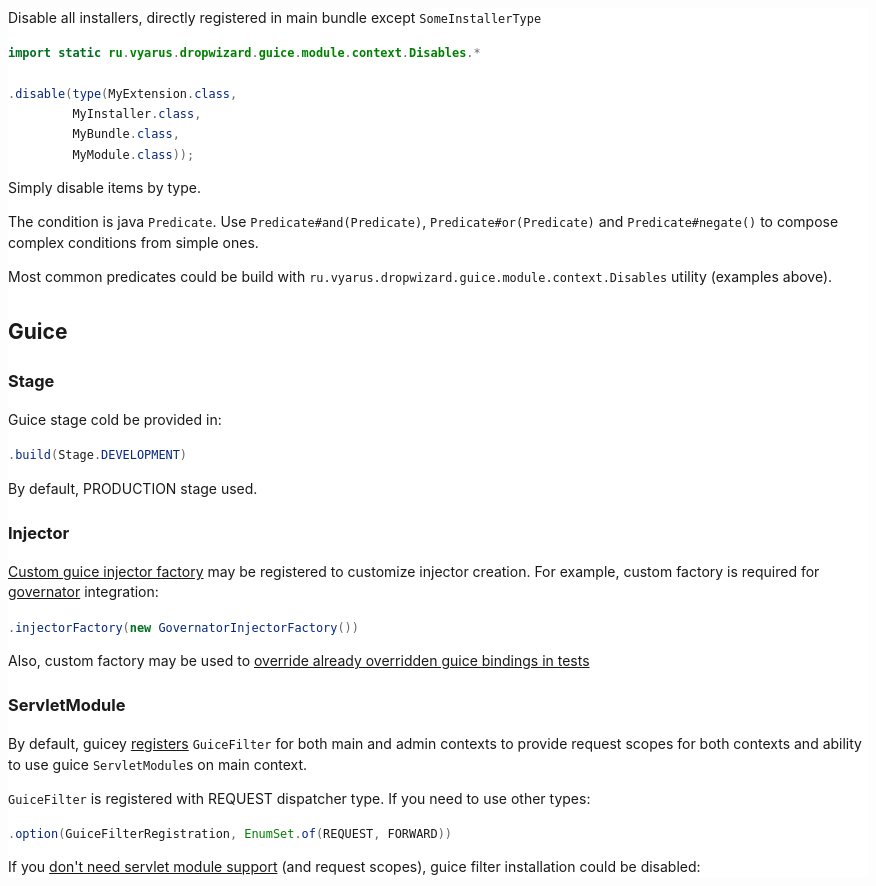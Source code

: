 Disable all installers, directly registered in main bundle except `SomeInstallerType`

```java
import static ru.vyarus.dropwizard.guice.module.context.Disables.*

.disable(type(MyExtension.class,
         MyInstaller.class,
         MyBundle.class,
         MyModule.class));
```

Simply disable items by type.

The condition is java `Predicate`. Use `Predicate#and(Predicate)`, `Predicate#or(Predicate)`
and `Predicate#negate()` to compose complex conditions from simple ones.

Most common predicates could be build with `ru.vyarus.dropwizard.guice.module.context.Disables`
utility (examples above).

## Guice

### Stage

Guice stage cold be provided in:

```java
.build(Stage.DEVELOPMENT)
```

By default, PRODUCTION stage used.

### Injector 

[Custom guice injector factory](injector.md#injector-factory) may be registered to customize injector creation. 
For example, custom factory is required for [governator](../examples/governator.md) integration:

```java
.injectorFactory(new GovernatorInjectorFactory())
```

Also, custom factory may be used to [override already overridden guice bindings in tests](test.md#overriding-overridden-beans)

### ServletModule

By default, guicey [registers](web.md#guice-servletmodule-support) `GuiceFilter` for both main and admin contexts to provide request scopes for both contexts and
ability to use guice `ServletModule`s on main context.

`GuiceFilter` is registered with REQUEST dispatcher type. If you need to use other types:

```java
.option(GuiceFilterRegistration, EnumSet.of(REQUEST, FORWARD))
```

If you [don't need servlet module support](web.md#disable-servletmodule-support) (and request scopes), guice filter installation could be disabled:
